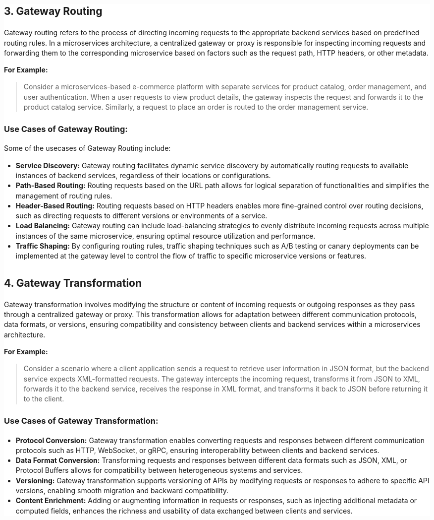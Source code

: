 ## 3. Gateway Routing

Gateway routing refers to the process of directing incoming requests to the appropriate backend services based on predefined routing rules. In a microservices architecture, a centralized gateway or proxy is responsible for inspecting incoming requests and forwarding them to the corresponding microservice based on factors such as the request path, HTTP headers, or other metadata.

**For Example:**

> Consider a microservices-based e-commerce platform with separate services for product catalog, order management, and user authentication. When a user requests to view product details, the gateway inspects the request and forwards it to the product catalog service. Similarly, a request to place an order is routed to the order management service.

### **Use Cases of Gateway Routing:**

Some of the usecases of Gateway Routing include:

*   **Service Discovery:** Gateway routing facilitates dynamic service discovery by automatically routing requests to available instances of backend services, regardless of their locations or configurations.
*   **Path-Based Routing:** Routing requests based on the URL path allows for logical separation of functionalities and simplifies the management of routing rules.
*   **Header-Based Routing:** Routing requests based on HTTP headers enables more fine-grained control over routing decisions, such as directing requests to different versions or environments of a service.
*   **Load Balancing:** Gateway routing can include load-balancing strategies to evenly distribute incoming requests across multiple instances of the same microservice, ensuring optimal resource utilization and performance.
*   **Traffic Shaping:** By configuring routing rules, traffic shaping techniques such as A/B testing or canary deployments can be implemented at the gateway level to control the flow of traffic to specific microservice versions or features.

## 4. Gateway Transformation

Gateway transformation involves modifying the structure or content of incoming requests or outgoing responses as they pass through a centralized gateway or proxy. This transformation allows for adaptation between different communication protocols, data formats, or versions, ensuring compatibility and consistency between clients and backend services within a microservices architecture.

**For Example:**

> Consider a scenario where a client application sends a request to retrieve user information in JSON format, but the backend service expects XML-formatted requests. The gateway intercepts the incoming request, transforms it from JSON to XML, forwards it to the backend service, receives the response in XML format, and transforms it back to JSON before returning it to the client.

### **Use Cases of Gateway Transformation:**

*   **Protocol Conversion:** Gateway transformation enables converting requests and responses between different communication protocols such as HTTP, WebSocket, or gRPC, ensuring interoperability between clients and backend services.
*   **Data Format Conversion:** Transforming requests and responses between different data formats such as JSON, XML, or Protocol Buffers allows for compatibility between heterogeneous systems and services.
*   **Versioning:** Gateway transformation supports versioning of APIs by modifying requests or responses to adhere to specific API versions, enabling smooth migration and backward compatibility.
*   **Content Enrichment:** Adding or augmenting information in requests or responses, such as injecting additional metadata or computed fields, enhances the richness and usability of data exchanged between clients and services.
